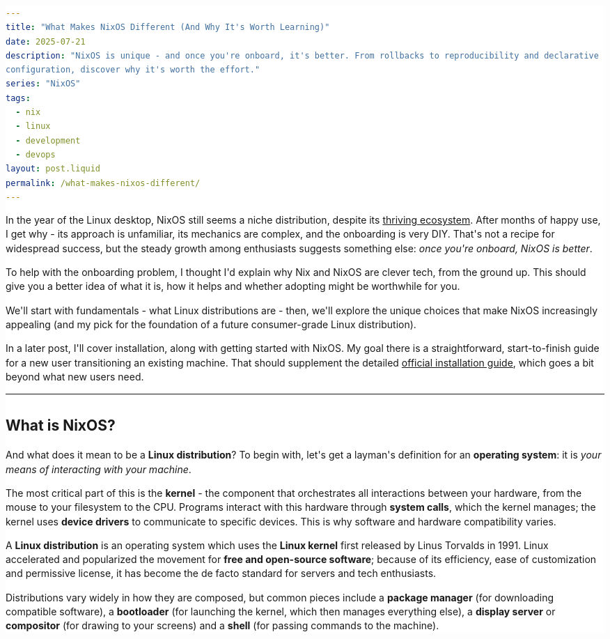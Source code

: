 ```yaml
---
title: "What Makes NixOS Different (And Why It's Worth Learning)"
date: 2025-07-21
description: "NixOS is unique - and once you're onboard, it's better. From rollbacks to reproducibility and declarative configuration, discover why it's worth the effort."
series: "NixOS"
tags:
  - nix
  - linux
  - development
  - devops
layout: post.liquid
permalink: /what-makes-nixos-different/
---
```


In the year of the Linux desktop, NixOS still seems a niche distribution, despite its [thriving ecosystem](https://repology.org/repositories/statistics/total). After months of happy use, I get why - its approach is unfamiliar, its mechanics are complex, and the onboarding is very DIY. That's not a recipe for widespread success, but the steady growth among enthusiasts suggests something else: *once you're onboard, NixOS is better*.

To help with the onboarding problem, I thought I'd explain why Nix and NixOS are clever tech, from the ground up. This should give you a better idea of what it is, how it helps and whether adopting might be worthwhile for you.

We'll start with fundamentals - what Linux distributions are - then, we'll explore the unique choices that make NixOS increasingly appealing (and my pick for the foundation of a future consumer-grade Linux distribution).

In a later post, I'll cover installation, along with getting started with NixOS. My goal there is a straightforward, start-to-finish guide for a new user transitioning an existing machine. That should supplement the detailed [official installation guide](https://nixos.org/manual/nixos/stable/#ch-installation), which goes a bit beyond what new users need.

---

## What is NixOS?
And what does it mean to be a **Linux distribution**? To begin with, let's get a layman's definition for an **operating system**: it is *your means of interacting with your machine*.

The most critical part of this is the **kernel** - the component that orchestrates all interactions between your hardware, from the mouse to your filesystem to the CPU. Programs interact with this hardware through **system calls**, which the kernel manages; the kernel uses **device drivers** to communicate to specific devices. This is why software and hardware compatibility varies.

A **Linux distribution** is an operating system which uses the **Linux kernel** first released by Linus Torvalds in 1991. Linux accelerated and popularized the movement for **free and open-source software**; because of its efficiency, ease of customization and permissive license, it has become the de facto standard for servers and tech enthusiasts.

Distributions vary widely in how they are composed, but common pieces include a **package manager** (for downloading compatible software), a **bootloader** (for launching the kernel, which then manages everything else), a **display server** or **compositor** (for drawing to your screens) and a **shell** (for passing commands to the machine).
